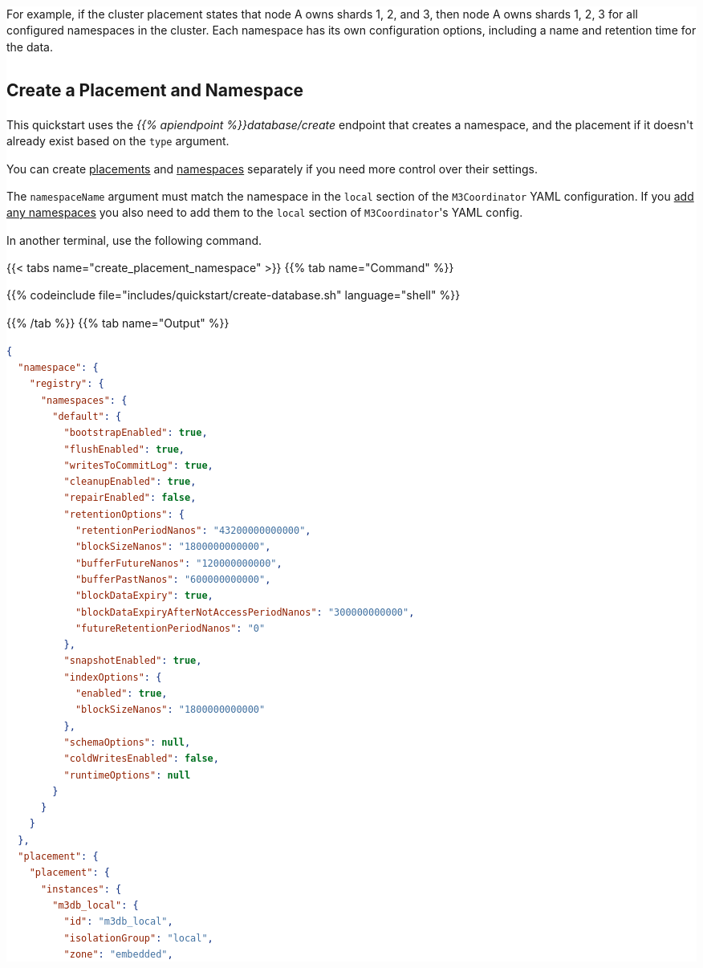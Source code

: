 

For example, if the cluster placement states that node A owns shards 1, 2, and 3, then node A owns shards 1, 2, 3 for all configured namespaces in the cluster. Each namespace has its own configuration options, including a name and retention time for the data.

## Create a Placement and Namespace

This quickstart uses the _{{% apiendpoint %}}database/create_ endpoint that creates a namespace, and the placement if it doesn't already exist based on the `type` argument.

You can create [placements](/operational_guide/placement_configuration/) and [namespaces](/operational_guide/namespace_configuration/#advanced-hard-way) separately if you need more control over their settings.

The `namespaceName` argument must match the namespace in the `local` section of the `M3Coordinator` YAML configuration. If you [add any namespaces](/operational_guide/namespace_configuration.md) you also need to add them to the `local` section of `M3Coordinator`'s YAML config.

In another terminal, use the following command.

{{< tabs name="create_placement_namespace" >}}
{{% tab name="Command" %}}

{{% codeinclude file="includes/quickstart/create-database.sh" language="shell" %}}

{{% /tab %}}
{{% tab name="Output" %}}

```json
{
  "namespace": {
    "registry": {
      "namespaces": {
        "default": {
          "bootstrapEnabled": true,
          "flushEnabled": true,
          "writesToCommitLog": true,
          "cleanupEnabled": true,
          "repairEnabled": false,
          "retentionOptions": {
            "retentionPeriodNanos": "43200000000000",
            "blockSizeNanos": "1800000000000",
            "bufferFutureNanos": "120000000000",
            "bufferPastNanos": "600000000000",
            "blockDataExpiry": true,
            "blockDataExpiryAfterNotAccessPeriodNanos": "300000000000",
            "futureRetentionPeriodNanos": "0"
          },
          "snapshotEnabled": true,
          "indexOptions": {
            "enabled": true,
            "blockSizeNanos": "1800000000000"
          },
          "schemaOptions": null,
          "coldWritesEnabled": false,
          "runtimeOptions": null
        }
      }
    }
  },
  "placement": {
    "placement": {
      "instances": {
        "m3db_local": {
          "id": "m3db_local",
          "isolationGroup": "local",
          "zone": "embedded",
```